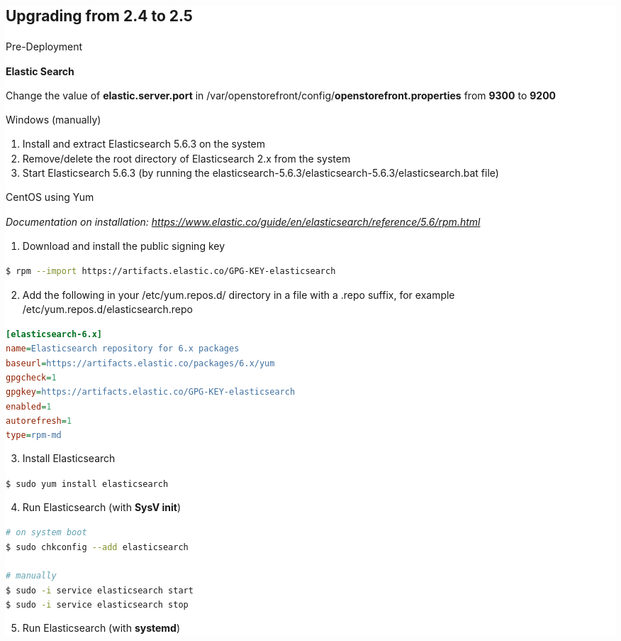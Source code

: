 ## Upgrading from 2.4 to 2.5

Pre-Deployment 

**Elastic Search**

Change the value of **elastic.server.port** in /var/openstorefront/config/**openstorefront.properties** from **9300** to **9200**

Windows (manually)

1. Install and extract Elasticsearch 5.6.3 on the system
2. Remove/delete the root directory of Elasticsearch 2.x from the system
3. Start Elasticsearch 5.6.3 (by running the elasticsearch-5.6.3/elasticsearch-5.6.3/elasticsearch.bat file)

CentOS using Yum

*Documentation on installation: https://www.elastic.co/guide/en/elasticsearch/reference/5.6/rpm.html*

1. Download and install the public signing key

```bash
$ rpm --import https://artifacts.elastic.co/GPG-KEY-elasticsearch
```

2. Add the following in your /etc/yum.repos.d/ directory in a file with a .repo suffix, for example /etc/yum.repos.d/elasticsearch.repo

```ini
[elasticsearch-6.x]
name=Elasticsearch repository for 6.x packages
baseurl=https://artifacts.elastic.co/packages/6.x/yum
gpgcheck=1
gpgkey=https://artifacts.elastic.co/GPG-KEY-elasticsearch
enabled=1
autorefresh=1
type=rpm-md
```

3. Install Elasticsearch

```bash
$ sudo yum install elasticsearch
```

4. Run Elasticsearch (with **SysV init**)  

```bash
# on system boot
$ sudo chkconfig --add elasticsearch

# manually
$ sudo -i service elasticsearch start
$ sudo -i service elasticsearch stop
```

5. Run Elasticsearch (with **systemd**)
